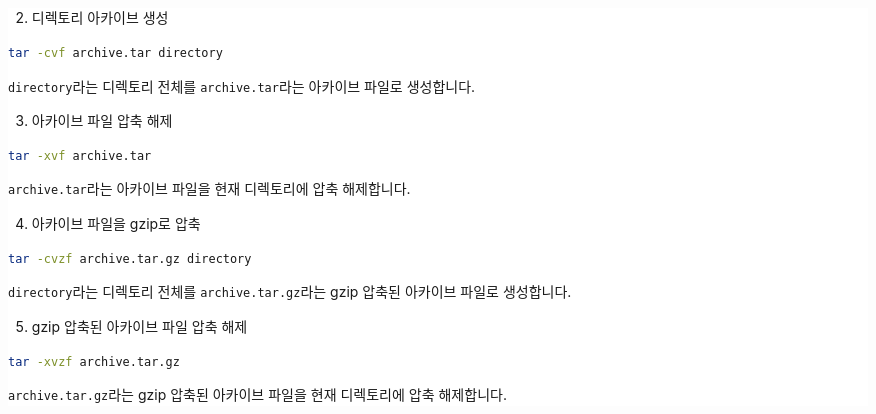 2. 디렉토리 아카이브 생성
```bash
tar -cvf archive.tar directory
```
`directory`라는 디렉토리 전체를 `archive.tar`라는 아카이브 파일로 생성합니다.

3. 아카이브 파일 압축 해제
```bash
tar -xvf archive.tar
```
`archive.tar`라는 아카이브 파일을 현재 디렉토리에 압축 해제합니다.

4. 아카이브 파일을 gzip로 압축
```bash
tar -cvzf archive.tar.gz directory
```
`directory`라는 디렉토리 전체를 `archive.tar.gz`라는 gzip 압축된 아카이브 파일로 생성합니다.

5. gzip 압축된 아카이브 파일 압축 해제
```bash
tar -xvzf archive.tar.gz
```
`archive.tar.gz`라는 gzip 압축된 아카이브 파일을 현재 디렉토리에 압축 해제합니다.